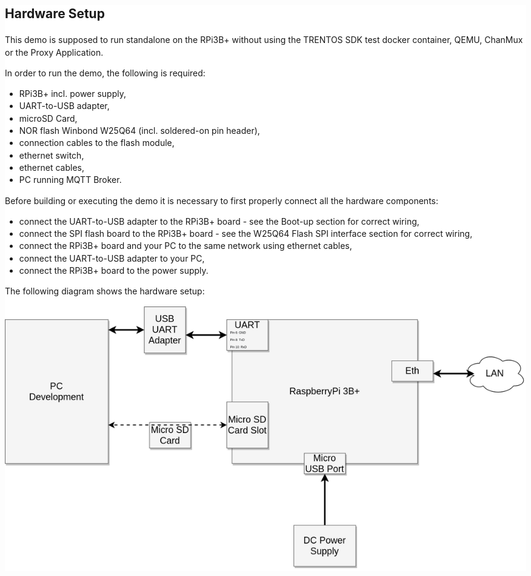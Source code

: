 ## Hardware Setup

This demo is supposed to run standalone on the RPi3B+ without using the
TRENTOS SDK test docker container, QEMU, ChanMux or the Proxy
Application.

In order to run the demo, the following is required:

- RPi3B+ incl. power supply,
- UART-to-USB adapter,
- microSD Card,
- NOR flash Winbond W25Q64 (incl. soldered-on pin header),
- connection cables to the flash module,
- ethernet switch,
- ethernet cables,
- PC running MQTT Broker.

Before building or executing the demo it is necessary to first properly
connect all the hardware components:

- connect the UART-to-USB adapter to the RPi3B+ board - see the
    Boot-up section for correct wiring,
- connect the SPI flash board to the RPi3B+ board - see the W25Q64
    Flash SPI interface section for correct wiring,
- connect the RPi3B+ board and your PC to the same network using
    ethernet cables,
- connect the UART-to-USB adapter to your PC,
- connect the RPi3B+ board to the power supply.

The following diagram shows the hardware setup:

!["IoT Demo for RPi3B+ - HW Setup"](img/demo-iot_rpi3b+-setup-1.png)
